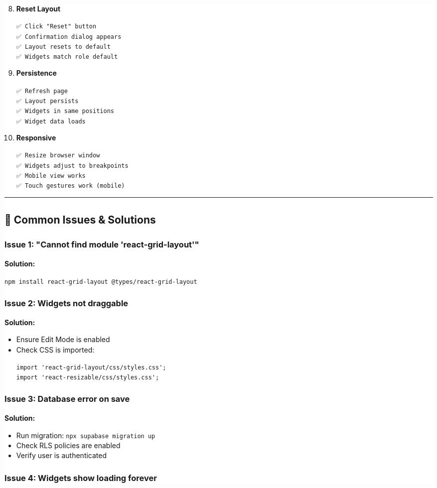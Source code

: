 8. **Reset Layout**
   ```
   ✅ Click "Reset" button
   ✅ Confirmation dialog appears
   ✅ Layout resets to default
   ✅ Widgets match role default
   ```

9. **Persistence**
   ```
   ✅ Refresh page
   ✅ Layout persists
   ✅ Widgets in same positions
   ✅ Widget data loads
   ```

10. **Responsive**
    ```
    ✅ Resize browser window
    ✅ Widgets adjust to breakpoints
    ✅ Mobile view works
    ✅ Touch gestures work (mobile)
    ```

---

## 🐛 Common Issues & Solutions

### Issue 1: "Cannot find module 'react-grid-layout'"

**Solution:**
```bash
npm install react-grid-layout @types/react-grid-layout
```

### Issue 2: Widgets not draggable

**Solution:**
- Ensure Edit Mode is enabled
- Check CSS is imported:
  ```tsx
  import 'react-grid-layout/css/styles.css';
  import 'react-resizable/css/styles.css';
  ```

### Issue 3: Database error on save

**Solution:**
- Run migration: `npx supabase migration up`
- Check RLS policies are enabled
- Verify user is authenticated

### Issue 4: Widgets show loading forever
